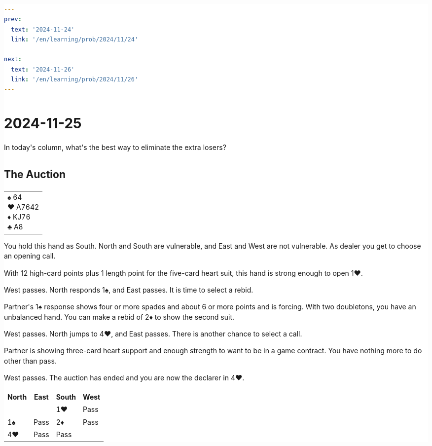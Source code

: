 ```yaml
---
prev:
  text: '2024-11-24'
  link: '/en/learning/prob/2024/11/24'

next:
  text: '2024-11-26'
  link: '/en/learning/prob/2024/11/26'
---
```


# 2024-11-25

In today's column, what's the best way to eliminate the extra losers?

<Badge type="warning" text="Play"/>

## The Auction

<table class="hand">
	<tr>
		<td>♠ 64<br>♥ A7642<br>♦ KJ76<br>♣ A8</td>
	</tr>
</table>

You hold this hand as South. North and South are vulnerable, and East and West are not vulnerable. As dealer you get to choose an opening call.

With 12 high-card points plus 1 length point for the five-card heart suit, this hand is strong enough to open 1♥.

West passes. North responds 1♠, and East passes. It is time to select a rebid.

Partner's 1♠ response shows four or more spades and about 6 or more points and is forcing. With two doubletons, you have an unbalanced hand. You can make a rebid of 2♦ to show the second suit.

West passes. North jumps to 4♥, and East passes. There is another chance to select a call.

Partner is showing three-card heart support and enough strength to want to be in a game contract. You have nothing more to do other than pass.

West passes. The auction has ended and you are now the declarer in 4♥.

<table class="auction">
	<tr>
		<th>North</th>
		<th>East</th>
		<th>South</th>
		<th>West</th>
	</tr>
	<tr>
		<td></td>
		<td></td>
		<td>1♥</td>
		<td>Pass</td>
	</tr>
	<tr>
		<td>1♠</td>
		<td>Pass</td>
		<td>2♦</td>
		<td>Pass</td>
	</tr>
	<tr>
		<td>4♥</td>
		<td>Pass</td>
		<td>Pass</td>